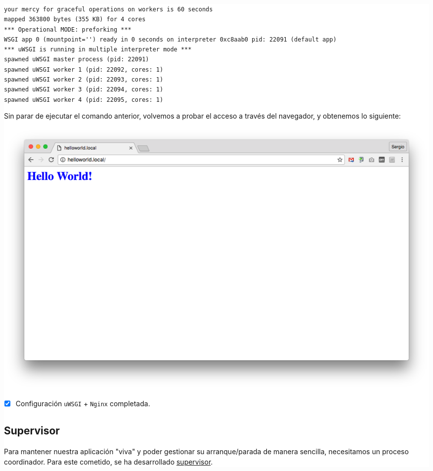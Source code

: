 ```console
your mercy for graceful operations on workers is 60 seconds
mapped 363800 bytes (355 KB) for 4 cores
*** Operational MODE: preforking ***
WSGI app 0 (mountpoint='') ready in 0 seconds on interpreter 0xc8aab0 pid: 22091 (default app)
*** uWSGI is running in multiple interpreter mode ***
spawned uWSGI master process (pid: 22091)
spawned uWSGI worker 1 (pid: 22092, cores: 1)
spawned uWSGI worker 2 (pid: 22093, cores: 1)
spawned uWSGI worker 3 (pid: 22094, cores: 1)
spawned uWSGI worker 4 (pid: 22095, cores: 1)
```

Sin parar de ejecutar el comando anterior, volvemos a probar el acceso a través del navegador, y obtenemos lo siguiente:

![](img/uwsgi_nginx.png)

* [x] Configuración `uWSGI` + `Nginx` completada.

## Supervisor

Para mantener nuestra aplicación "viva" y poder gestionar su arranque/parada de manera sencilla, necesitamos un proceso coordinador. Para este cometido, se ha desarrollado [supervisor](http://supervisord.org/).
